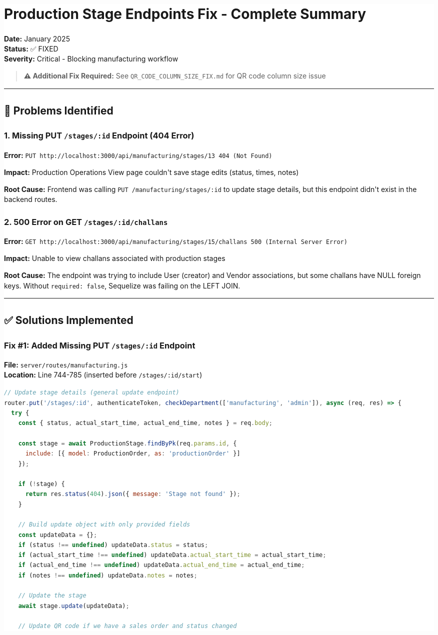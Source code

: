 # Production Stage Endpoints Fix - Complete Summary

**Date:** January 2025  
**Status:** ✅ FIXED  
**Severity:** Critical - Blocking manufacturing workflow

> **⚠️ Additional Fix Required:** See `QR_CODE_COLUMN_SIZE_FIX.md` for QR code column size issue

---

## 🚨 Problems Identified

### 1. **Missing PUT `/stages/:id` Endpoint** (404 Error)
**Error:** `PUT http://localhost:3000/api/manufacturing/stages/13 404 (Not Found)`

**Impact:** Production Operations View page couldn't save stage edits (status, times, notes)

**Root Cause:** Frontend was calling `PUT /manufacturing/stages/:id` to update stage details, but this endpoint didn't exist in the backend routes.

### 2. **500 Error on GET `/stages/:id/challans`**
**Error:** `GET http://localhost:3000/api/manufacturing/stages/15/challans 500 (Internal Server Error)`

**Impact:** Unable to view challans associated with production stages

**Root Cause:** The endpoint was trying to include User (creator) and Vendor associations, but some challans have NULL foreign keys. Without `required: false`, Sequelize was failing on the LEFT JOIN.

---

## ✅ Solutions Implemented

### Fix #1: Added Missing PUT `/stages/:id` Endpoint

**File:** `server/routes/manufacturing.js`  
**Location:** Line 744-785 (inserted before `/stages/:id/start`)

```javascript
// Update stage details (general update endpoint)
router.put('/stages/:id', authenticateToken, checkDepartment(['manufacturing', 'admin']), async (req, res) => {
  try {
    const { status, actual_start_time, actual_end_time, notes } = req.body;
    
    const stage = await ProductionStage.findByPk(req.params.id, {
      include: [{ model: ProductionOrder, as: 'productionOrder' }]
    });

    if (!stage) {
      return res.status(404).json({ message: 'Stage not found' });
    }

    // Build update object with only provided fields
    const updateData = {};
    if (status !== undefined) updateData.status = status;
    if (actual_start_time !== undefined) updateData.actual_start_time = actual_start_time;
    if (actual_end_time !== undefined) updateData.actual_end_time = actual_end_time;
    if (notes !== undefined) updateData.notes = notes;

    // Update the stage
    await stage.update(updateData);

    // Update QR code if we have a sales order and status changed
```